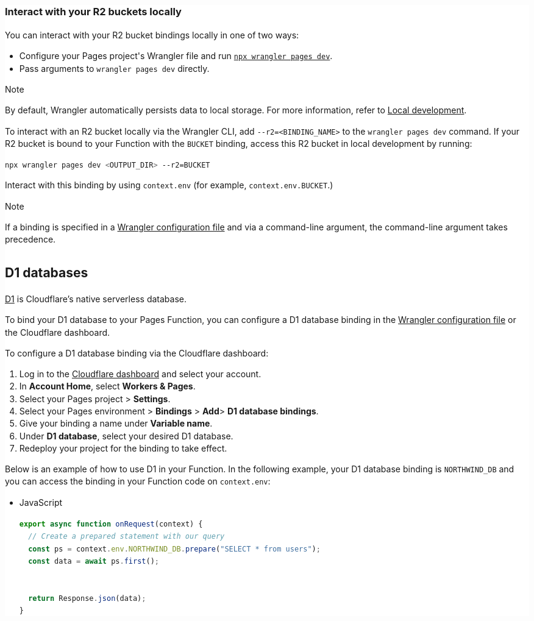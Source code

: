 ### Interact with your R2 buckets locally

You can interact with your R2 bucket bindings locally in one of two ways:

* Configure your Pages project's Wrangler file and run [`npx wrangler pages dev`](https://developers.cloudflare.com/workers/wrangler/commands/#dev-1).
* Pass arguments to `wrangler pages dev` directly.

Note

By default, Wrangler automatically persists data to local storage. For more information, refer to [Local development](https://developers.cloudflare.com/workers/local-development/).

To interact with an R2 bucket locally via the Wrangler CLI, add `--r2=<BINDING_NAME>` to the `wrangler pages dev` command. If your R2 bucket is bound to your Function with the `BUCKET` binding, access this R2 bucket in local development by running:

```sh
npx wrangler pages dev <OUTPUT_DIR> --r2=BUCKET
```

Interact with this binding by using `context.env` (for example, `context.env.BUCKET`.)

Note

If a binding is specified in a [Wrangler configuration file](https://developers.cloudflare.com/workers/wrangler/configuration/) and via a command-line argument, the command-line argument takes precedence.

## D1 databases

[D1](https://developers.cloudflare.com/d1/) is Cloudflare’s native serverless database.

To bind your D1 database to your Pages Function, you can configure a D1 database binding in the [Wrangler configuration file](https://developers.cloudflare.com/pages/functions/wrangler-configuration/#d1-databases) or the Cloudflare dashboard.

To configure a D1 database binding via the Cloudflare dashboard:

1. Log in to the [Cloudflare dashboard](https://dash.cloudflare.com) and select your account.
2. In **Account Home**, select **Workers & Pages**.
3. Select your Pages project > **Settings**.
4. Select your Pages environment > **Bindings** > **Add**> **D1 database bindings**.
5. Give your binding a name under **Variable name**.
6. Under **D1 database**, select your desired D1 database.
7. Redeploy your project for the binding to take effect.

Below is an example of how to use D1 in your Function. In the following example, your D1 database binding is `NORTHWIND_DB` and you can access the binding in your Function code on `context.env`:

* JavaScript

  ```js
  export async function onRequest(context) {
    // Create a prepared statement with our query
    const ps = context.env.NORTHWIND_DB.prepare("SELECT * from users");
    const data = await ps.first();


    return Response.json(data);
  }
  ```
